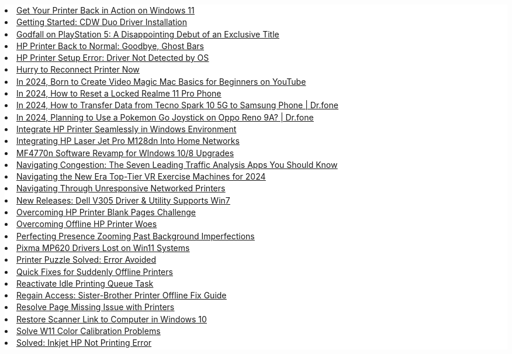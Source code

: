 <li><a href="https://printer-issues.techidaily.com/get-your-printer-back-in-action-on-windows-11/"><u>Get Your Printer Back in Action on Windows 11</u></a></li>
<li><a href="https://printer-issues.techidaily.com/getting-started-cdw-duo-driver-installation/"><u>Getting Started: CDW Duo Driver Installation</u></a></li>
<li><a href="https://buynow-tips.techidaily.com/godfall-on-playstation-5-a-disappointing-debut-of-an-exclusive-title/"><u>Godfall on PlayStation 5: A Disappointing Debut of an Exclusive Title</u></a></li>
<li><a href="https://printer-issues.techidaily.com/hp-printer-back-to-normal-goodbye-ghost-bars/"><u>HP Printer Back to Normal: Goodbye, Ghost Bars</u></a></li>
<li><a href="https://printer-issues.techidaily.com/hp-printer-setup-error-driver-not-detected-by-os/"><u>HP Printer Setup Error: Driver Not Detected by OS</u></a></li>
<li><a href="https://printer-issues.techidaily.com/hurry-to-reconnect-printer-now/"><u>Hurry to Reconnect Printer Now</u></a></li>
<li><a href="https://youtube-tips.techidaily.com/24-born-to-create-video-magic-mac-basics-for-beginners-on-youtube/"><u>In 2024, Born to Create Video Magic  Mac Basics for Beginners on YouTube</u></a></li>
<li><a href="https://easy-unlock-android.techidaily.com/in-2024-how-to-reset-a-locked-realme-11-pro-phone-by-drfone-android/"><u>In 2024, How to Reset a Locked Realme 11 Pro Phone</u></a></li>
<li><a href="https://android-transfer.techidaily.com/in-2024-how-to-transfer-data-from-tecno-spark-10-5g-to-samsung-phone-drfone-by-drfone-transfer-from-android-transfer-from-android/"><u>In 2024, How to Transfer Data from Tecno Spark 10 5G to Samsung Phone | Dr.fone</u></a></li>
<li><a href="https://android-pokemon-go.techidaily.com/in-2024-planning-to-use-a-pokemon-go-joystick-on-oppo-reno-9a-drfone-by-drfone-virtual-android/"><u>In 2024, Planning to Use a Pokemon Go Joystick on Oppo Reno 9A? | Dr.fone</u></a></li>
<li><a href="https://printer-issues.techidaily.com/integrate-hp-printer-seamlessly-in-windows-environment/"><u>Integrate HP Printer Seamlessly in Windows Environment</u></a></li>
<li><a href="https://printer-issues.techidaily.com/integrating-hp-laser-jet-pro-m128dn-into-home-networks/"><u>Integrating HP Laser Jet Pro M128dn Into Home Networks</u></a></li>
<li><a href="https://printer-issues.techidaily.com/mf4770n-software-revamp-for-windows-108-upgrades/"><u>MF4770n Software Revamp for WIndows 10/8 Upgrades</u></a></li>
<li><a href="https://tech-recovery.techidaily.com/navigating-congestion-the-seven-leading-traffic-analysis-apps-you-should-know/"><u>Navigating Congestion: The Seven Leading Traffic Analysis Apps You Should Know</u></a></li>
<li><a href="https://extra-guidance.techidaily.com/navigating-the-new-era-top-tier-vr-exercise-machines-for-2024/"><u>Navigating the New Era  Top-Tier VR Exercise Machines for 2024</u></a></li>
<li><a href="https://printer-issues.techidaily.com/navigating-through-unresponsive-networked-printers/"><u>Navigating Through Unresponsive Networked Printers</u></a></li>
<li><a href="https://printer-issues.techidaily.com/new-releases-dell-v305-driver-and-utility-supports-win7/"><u>New Releases: Dell V305 Driver & Utility Supports Win7</u></a></li>
<li><a href="https://printer-issues.techidaily.com/overcoming-hp-printer-blank-pages-challenge/"><u>Overcoming HP Printer Blank Pages Challenge</u></a></li>
<li><a href="https://printer-issues.techidaily.com/overcoming-offline-hp-printer-woes/"><u>Overcoming Offline HP Printer Woes</u></a></li>
<li><a href="https://screen-activity-recording.techidaily.com/perfecting-presence-zooming-past-background-imperfections/"><u>Perfecting Presence  Zooming Past Background Imperfections</u></a></li>
<li><a href="https://printer-issues.techidaily.com/pixma-mp620-drivers-lost-on-win11-systems/"><u>Pixma MP620 Drivers Lost on Win11 Systems</u></a></li>
<li><a href="https://printer-issues.techidaily.com/printer-puzzle-solved-error-avoided/"><u>Printer Puzzle Solved: Error Avoided</u></a></li>
<li><a href="https://printer-issues.techidaily.com/quick-fixes-for-suddenly-offline-printers/"><u>Quick Fixes for Suddenly Offline Printers</u></a></li>
<li><a href="https://printer-issues.techidaily.com/reactivate-idle-printing-queue-task/"><u>Reactivate Idle Printing Queue Task</u></a></li>
<li><a href="https://printer-issues.techidaily.com/regain-access-sister-brother-printer-offline-fix-guide/"><u>Regain Access: Sister-Brother Printer Offline Fix Guide</u></a></li>
<li><a href="https://printer-issues.techidaily.com/resolve-page-missing-issue-with-printers/"><u>Resolve Page Missing Issue with Printers</u></a></li>
<li><a href="https://printer-issues.techidaily.com/restore-scanner-link-to-computer-in-windows-10/"><u>Restore Scanner Link to Computer in Windows 10</u></a></li>
<li><a href="https://printer-issues.techidaily.com/solve-w11-color-calibration-problems/"><u>Solve W11 Color Calibration Problems</u></a></li>
<li><a href="https://printer-issues.techidaily.com/solved-inkjet-hp-not-printing-error/"><u>Solved: Inkjet HP Not Printing Error</u></a></li>
